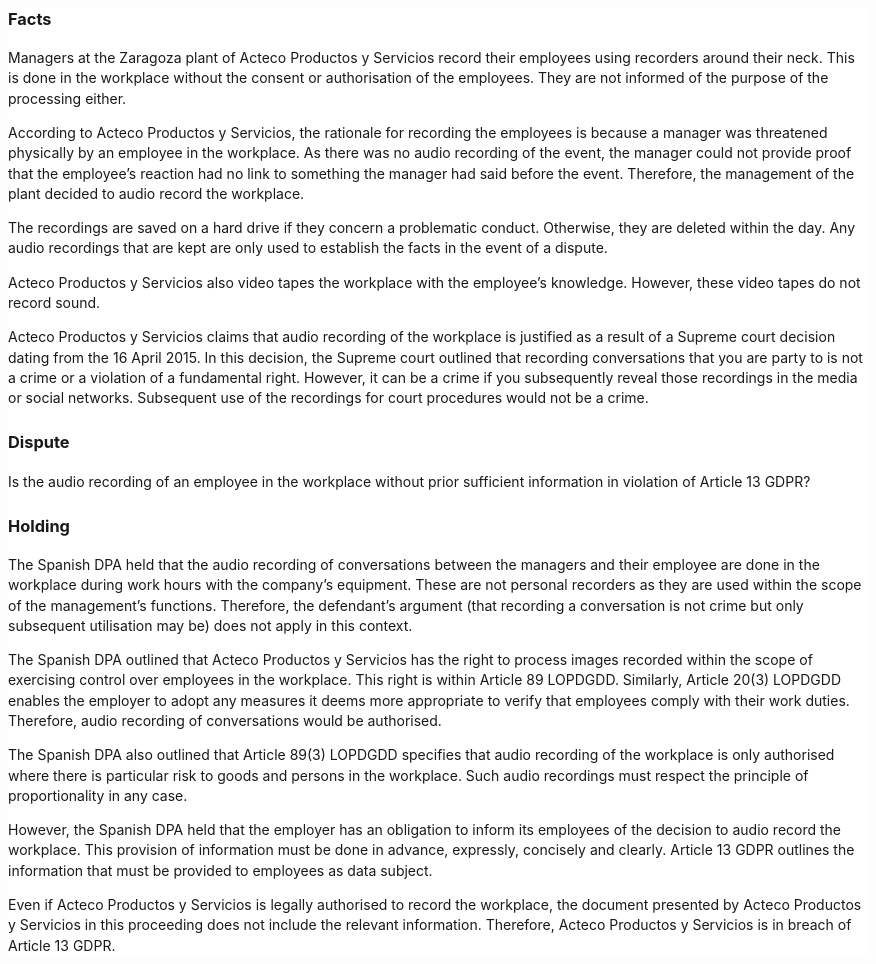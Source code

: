 ### Facts

Managers at the Zaragoza plant of Acteco Productos y Servicios record their employees using recorders around their neck. This is done in the workplace without the consent or authorisation of the employees. They are not informed of the purpose of the processing either.

According to Acteco Productos y Servicios, the rationale for recording the employees is because a manager was threatened physically by an employee in the workplace. As there was no audio recording of the event, the manager could not provide proof that the employee’s reaction had no link to something the manager had said before the event. Therefore, the management of the plant decided to audio record the workplace.

The recordings are saved on a hard drive if they concern a problematic conduct. Otherwise, they are deleted within the day. Any audio recordings that are kept are only used to establish the facts in the event of a dispute.

Acteco Productos y Servicios also video tapes the workplace with the employee’s knowledge. However, these video tapes do not record sound.

Acteco Productos y Servicios claims that audio recording of the workplace is justified as a result of a Supreme court decision dating from the 16 April 2015. In this decision, the Supreme court outlined that recording conversations that you are party to is not a crime or a violation of a fundamental right. However, it can be a crime if you subsequently reveal those recordings in the media or social networks. Subsequent use of the recordings for court procedures would not be a crime.

### Dispute

Is the audio recording of an employee in the workplace without prior sufficient information in violation of Article 13 GDPR?

### Holding

The Spanish DPA held that the audio recording of conversations between the managers and their employee are done in the workplace during work hours with the company’s equipment. These are not personal recorders as they are used within the scope of the management’s functions. Therefore, the defendant’s argument (that recording a conversation is not crime but only subsequent utilisation may be) does not apply in this context.

The Spanish DPA outlined that Acteco Productos y Servicios has the right to process images recorded within the scope of exercising control over employees in the workplace. This right is within Article 89 LOPDGDD. Similarly, Article 20(3) LOPDGDD enables the employer to adopt any measures it deems more appropriate to verify that employees comply with their work duties. Therefore, audio recording of conversations would be authorised.

The Spanish DPA also outlined that Article 89(3) LOPDGDD specifies that audio recording of the workplace is only authorised where there is particular risk to goods and persons in the workplace. Such audio recordings must respect the principle of proportionality in any case.

However, the Spanish DPA held that the employer has an obligation to inform its employees of the decision to audio record the workplace. This provision of information must be done in advance, expressly, concisely and clearly. Article 13 GDPR outlines the information that must be provided to employees as data subject.

Even if Acteco Productos y Servicios is legally authorised to record the workplace, the document presented by Acteco Productos y Servicios in this proceeding does not include the relevant information. Therefore, Acteco Productos y Servicios is in breach of Article 13 GDPR.

